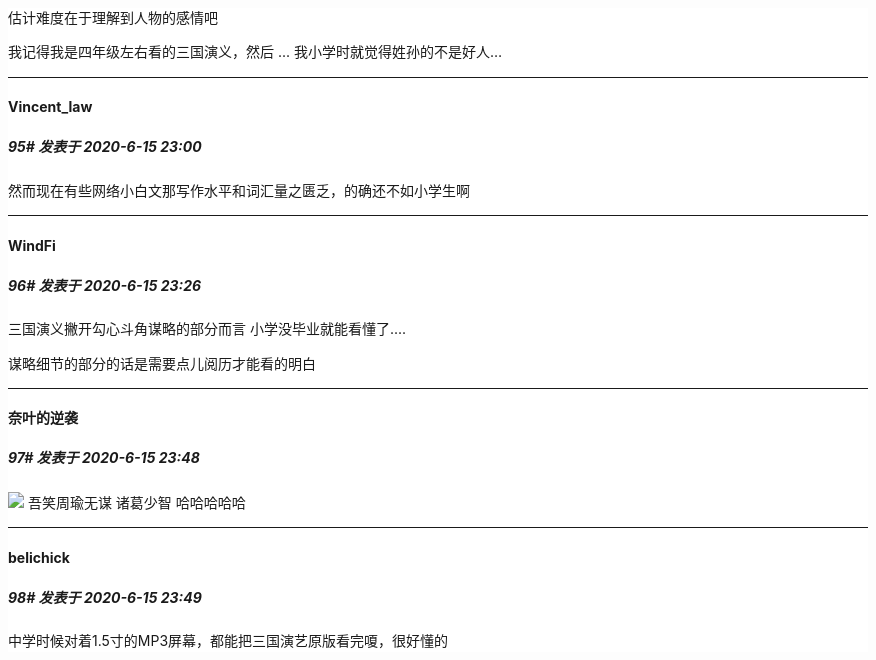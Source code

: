 估计难度在于理解到人物的感情吧

我记得我是四年级左右看的三国演义，然后 ...</blockquote>
我小学时就觉得姓孙的不是好人…







*****

####  Vincent_law  
##### 95#       发表于 2020-6-15 23:00




然而现在有些网络小白文那写作水平和词汇量之匮乏，的确还不如小学生啊







*****

####  WindFi  
##### 96#       发表于 2020-6-15 23:26




三国演义撇开勾心斗角谋略的部分而言 小学没毕业就能看懂了....

谋略细节的部分的话是需要点儿阅历才能看的明白







*****

####  奈叶的逆袭  
##### 97#       发表于 2020-6-15 23:48



<img src="https://static.saraba1st.com/image/smiley/face2017/067.png" referrerpolicy="no-referrer"> 吾笑周瑜无谋 诸葛少智 哈哈哈哈哈







*****

####  belichick  
##### 98#       发表于 2020-6-15 23:49




中学时候对着1.5寸的MP3屏幕，都能把三国演艺原版看完嗄，很好懂的
